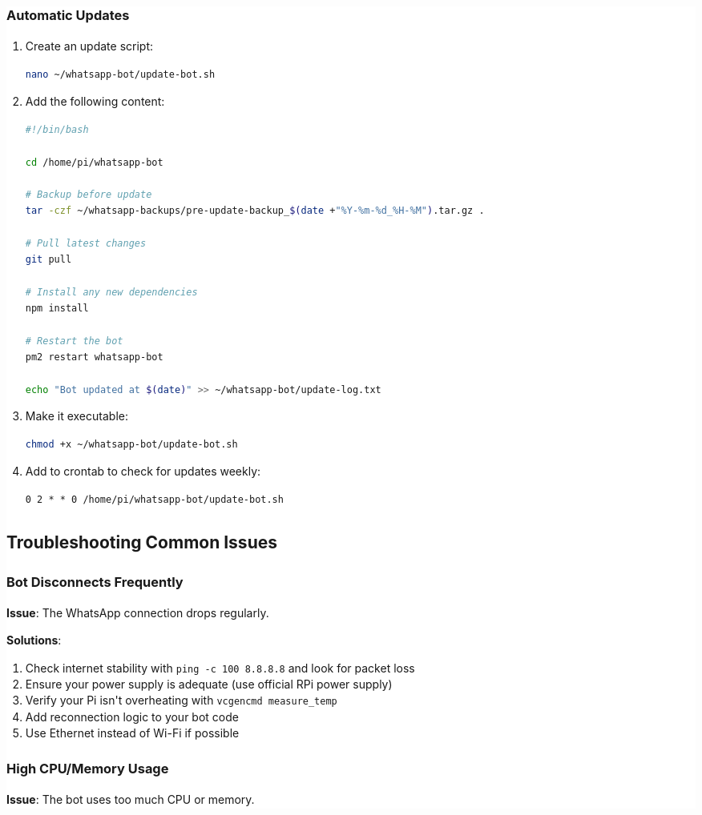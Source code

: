 ### Automatic Updates

1. Create an update script:
   ```bash
   nano ~/whatsapp-bot/update-bot.sh
   ```

2. Add the following content:
   ```bash
   #!/bin/bash
   
   cd /home/pi/whatsapp-bot
   
   # Backup before update
   tar -czf ~/whatsapp-backups/pre-update-backup_$(date +"%Y-%m-%d_%H-%M").tar.gz .
   
   # Pull latest changes
   git pull
   
   # Install any new dependencies
   npm install
   
   # Restart the bot
   pm2 restart whatsapp-bot
   
   echo "Bot updated at $(date)" >> ~/whatsapp-bot/update-log.txt
   ```

3. Make it executable:
   ```bash
   chmod +x ~/whatsapp-bot/update-bot.sh
   ```

4. Add to crontab to check for updates weekly:
   ```
   0 2 * * 0 /home/pi/whatsapp-bot/update-bot.sh
   ```

## Troubleshooting Common Issues

### Bot Disconnects Frequently

**Issue**: The WhatsApp connection drops regularly.

**Solutions**:
1. Check internet stability with `ping -c 100 8.8.8.8` and look for packet loss
2. Ensure your power supply is adequate (use official RPi power supply)
3. Verify your Pi isn't overheating with `vcgencmd measure_temp`
4. Add reconnection logic to your bot code
5. Use Ethernet instead of Wi-Fi if possible

### High CPU/Memory Usage

**Issue**: The bot uses too much CPU or memory.
